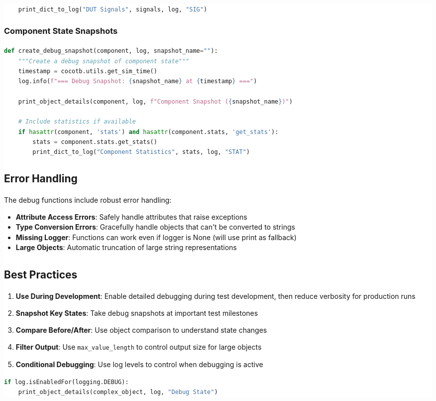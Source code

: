 ```python
    print_dict_to_log("DUT Signals", signals, log, "SIG")
```

### Component State Snapshots

```python
def create_debug_snapshot(component, log, snapshot_name=""):
    """Create a debug snapshot of component state"""
    timestamp = cocotb.utils.get_sim_time()
    log.info(f"=== Debug Snapshot: {snapshot_name} at {timestamp} ===")
    
    print_object_details(component, log, f"Component Snapshot ({snapshot_name})")
    
    # Include statistics if available
    if hasattr(component, 'stats') and hasattr(component.stats, 'get_stats'):
        stats = component.stats.get_stats()
        print_dict_to_log("Component Statistics", stats, log, "STAT")
```

## Error Handling

The debug functions include robust error handling:

- **Attribute Access Errors**: Safely handle attributes that raise exceptions
- **Type Conversion Errors**: Gracefully handle objects that can't be converted to strings
- **Missing Logger**: Functions can work even if logger is None (will use print as fallback)
- **Large Objects**: Automatic truncation of large string representations

## Best Practices

1. **Use During Development**: Enable detailed debugging during test development, then reduce verbosity for production runs

2. **Snapshot Key States**: Take debug snapshots at important test milestones

3. **Compare Before/After**: Use object comparison to understand state changes

4. **Filter Output**: Use `max_value_length` to control output size for large objects

5. **Conditional Debugging**: Use log levels to control when debugging is active

```python
if log.isEnabledFor(logging.DEBUG):
    print_object_details(complex_object, log, "Debug State")
```
